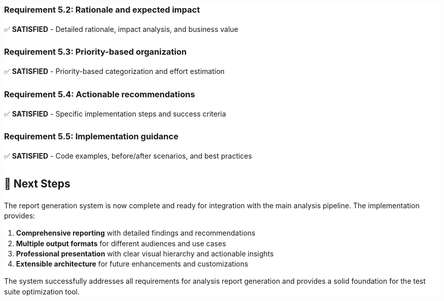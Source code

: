 ### Requirement 5.2: Rationale and expected impact
✅ **SATISFIED** - Detailed rationale, impact analysis, and business value

### Requirement 5.3: Priority-based organization
✅ **SATISFIED** - Priority-based categorization and effort estimation

### Requirement 5.4: Actionable recommendations
✅ **SATISFIED** - Specific implementation steps and success criteria

### Requirement 5.5: Implementation guidance
✅ **SATISFIED** - Code examples, before/after scenarios, and best practices

## 🚀 Next Steps

The report generation system is now complete and ready for integration with the main analysis pipeline. The implementation provides:

1. **Comprehensive reporting** with detailed findings and recommendations
2. **Multiple output formats** for different audiences and use cases
3. **Professional presentation** with clear visual hierarchy and actionable insights
4. **Extensible architecture** for future enhancements and customizations

The system successfully addresses all requirements for analysis report generation and provides a solid foundation for the test suite optimization tool.